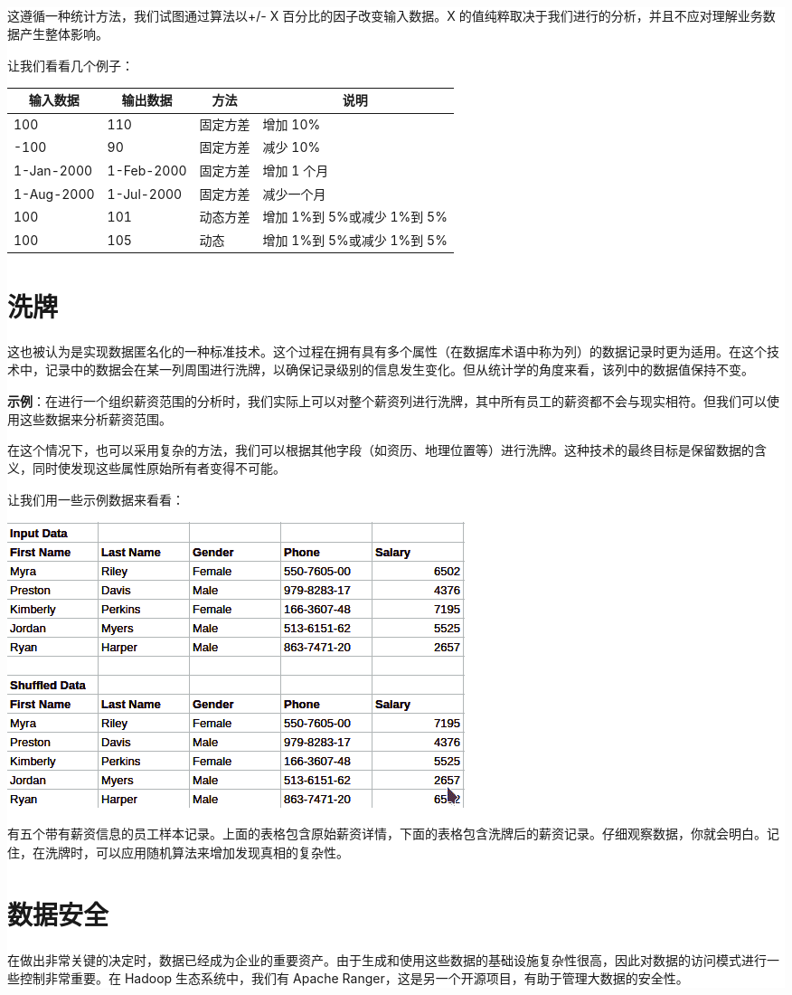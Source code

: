 这遵循一种统计方法，我们试图通过算法以+/- X 百分比的因子改变输入数据。X 的值纯粹取决于我们进行的分析，并且不应对理解业务数据产生整体影响。

让我们看看几个例子：

| **输入数据** | **输出数据** | **方法** | **说明** |
| --- | --- | --- | --- |
| 100 | 110 | 固定方差 | 增加 10% |
| -100 | 90 | 固定方差 | 减少 10% |
| 1-Jan-2000 | 1-Feb-2000 | 固定方差 | 增加 1 个月 |
| 1-Aug-2000 | 1-Jul-2000 | 固定方差 | 减少一个月 |
| 100 | 101 | 动态方差 | 增加 1%到 5%或减少 1%到 5% |
| 100 | 105 | 动态 | 增加 1%到 5%或减少 1%到 5% |

# 洗牌

这也被认为是实现数据匿名化的一种标准技术。这个过程在拥有具有多个属性（在数据库术语中称为列）的数据记录时更为适用。在这个技术中，记录中的数据会在某一列周围进行洗牌，以确保记录级别的信息发生变化。但从统计学的角度来看，该列中的数据值保持不变。

**示例**：在进行一个组织薪资范围的分析时，我们实际上可以对整个薪资列进行洗牌，其中所有员工的薪资都不会与现实相符。但我们可以使用这些数据来分析薪资范围。

在这个情况下，也可以采用复杂的方法，我们可以根据其他字段（如资历、地理位置等）进行洗牌。这种技术的最终目标是保留数据的含义，同时使发现这些属性原始所有者变得不可能。

让我们用一些示例数据来看看：

![](img/652dfb7b-645d-4f3e-9723-81b5c6a68dc7.png)

有五个带有薪资信息的员工样本记录。上面的表格包含原始薪资详情，下面的表格包含洗牌后的薪资记录。仔细观察数据，你就会明白。记住，在洗牌时，可以应用随机算法来增加发现真相的复杂性。

# 数据安全

在做出非常关键的决定时，数据已经成为企业的重要资产。由于生成和使用这些数据的基础设施复杂性很高，因此对数据的访问模式进行一些控制非常重要。在 Hadoop 生态系统中，我们有 Apache Ranger，这是另一个开源项目，有助于管理大数据的安全性。
